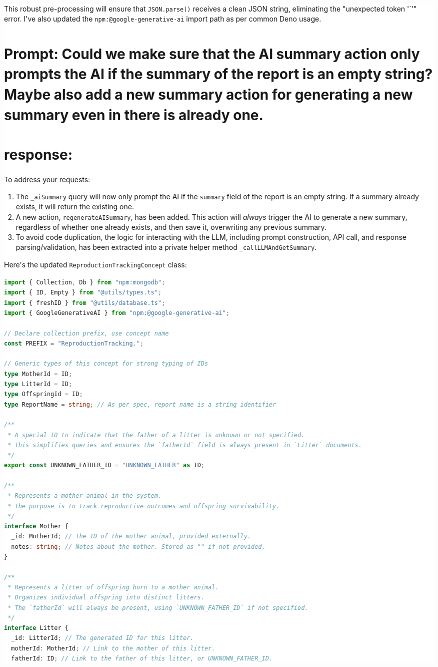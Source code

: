 This robust pre-processing will ensure that `JSON.parse()` receives a clean JSON string, eliminating the "unexpected token '\`'" error. I've also updated the `npm:@google-generative-ai` import path as per common Deno usage.

# Prompt: Could we make sure that the AI summary action only prompts the AI if the summary of the report is an empty string? Maybe also add a new summary action for generating a new summary even in there is already one.
# response:

To address your requests:

1.  The `_aiSummary` query will now only prompt the AI if the `summary` field of the report is an empty string. If a summary already exists, it will return the existing one.
2.  A new action, `regenerateAISummary`, has been added. This action will *always* trigger the AI to generate a new summary, regardless of whether one already exists, and then save it, overwriting any previous summary.
3.  To avoid code duplication, the logic for interacting with the LLM, including prompt construction, API call, and response parsing/validation, has been extracted into a private helper method `_callLLMAndGetSummary`.

Here's the updated `ReproductionTrackingConcept` class:

````typescript
import { Collection, Db } from "npm:mongodb";
import { ID, Empty } from "@utils/types.ts";
import { freshID } from "@utils/database.ts";
import { GoogleGenerativeAI } from "npm:@google-generative-ai";

// Declare collection prefix, use concept name
const PREFIX = "ReproductionTracking.";

// Generic types of this concept for strong typing of IDs
type MotherId = ID;
type LitterId = ID;
type OffspringId = ID;
type ReportName = string; // As per spec, report name is a string identifier

/**
 * A special ID to indicate that the father of a litter is unknown or not specified.
 * This simplifies queries and ensures the `fatherId` field is always present in `Litter` documents.
 */
export const UNKNOWN_FATHER_ID = "UNKNOWN_FATHER" as ID;

/**
 * Represents a mother animal in the system.
 * The purpose is to track reproductive outcomes and offspring survivability.
 */
interface Mother {
  _id: MotherId; // The ID of the mother animal, provided externally.
  notes: string; // Notes about the mother. Stored as "" if not provided.
}

/**
 * Represents a litter of offspring born to a mother animal.
 * Organizes individual offspring into distinct litters.
 * The `fatherId` will always be present, using `UNKNOWN_FATHER_ID` if not specified.
 */
interface Litter {
  _id: LitterId; // The generated ID for this litter.
  motherId: MotherId; // Link to the mother of this litter.
  fatherId: ID; // Link to the father of this litter, or UNKNOWN_FATHER_ID.
````